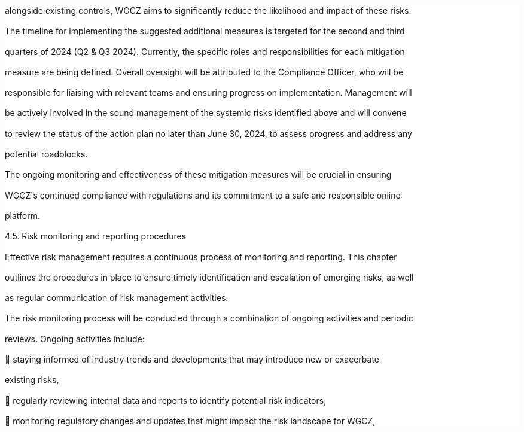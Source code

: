 alongside existing controls, WGCZ aims to significantly reduce the likelihood and impact of these risks.



The timeline for implementing the suggested additional measures is targeted for the second and third

quarters of 2024 (Q2 \& Q3 2024). Currently, the specific roles and responsibilities for each mitigation

measure are being defined. Overall oversight will be attributed to the Compliance Officer, who will be

responsible for liaising with relevant teams and ensuring progress on implementation. Management will

be actively involved in the sound management of the systemic risks identified above and will convene

to review the status of the action plan no later than June 30, 2024, to assess progress and address any

potential roadblocks.



The ongoing monitoring and effectiveness of these mitigation measures will be crucial in ensuring

WGCZ's continued compliance with regulations and its commitment to a safe and responsible online

platform.



4.5. Risk monitoring and reporting procedures



Effective risk management requires a continuous process of monitoring and reporting. This chapter

outlines the procedures in place to ensure timely identification and escalation of emerging risks, as well

as regular communication of risk management activities.



The risk monitoring process will be conducted through a combination of ongoing activities and periodic

reviews. Ongoing activities include:



 staying informed of industry trends and developments that may introduce new or exacerbate

existing risks,



 regularly reviewing internal data and reports to identify potential risk indicators,



 monitoring regulatory changes and updates that might impact the risk landscape for WGCZ,

